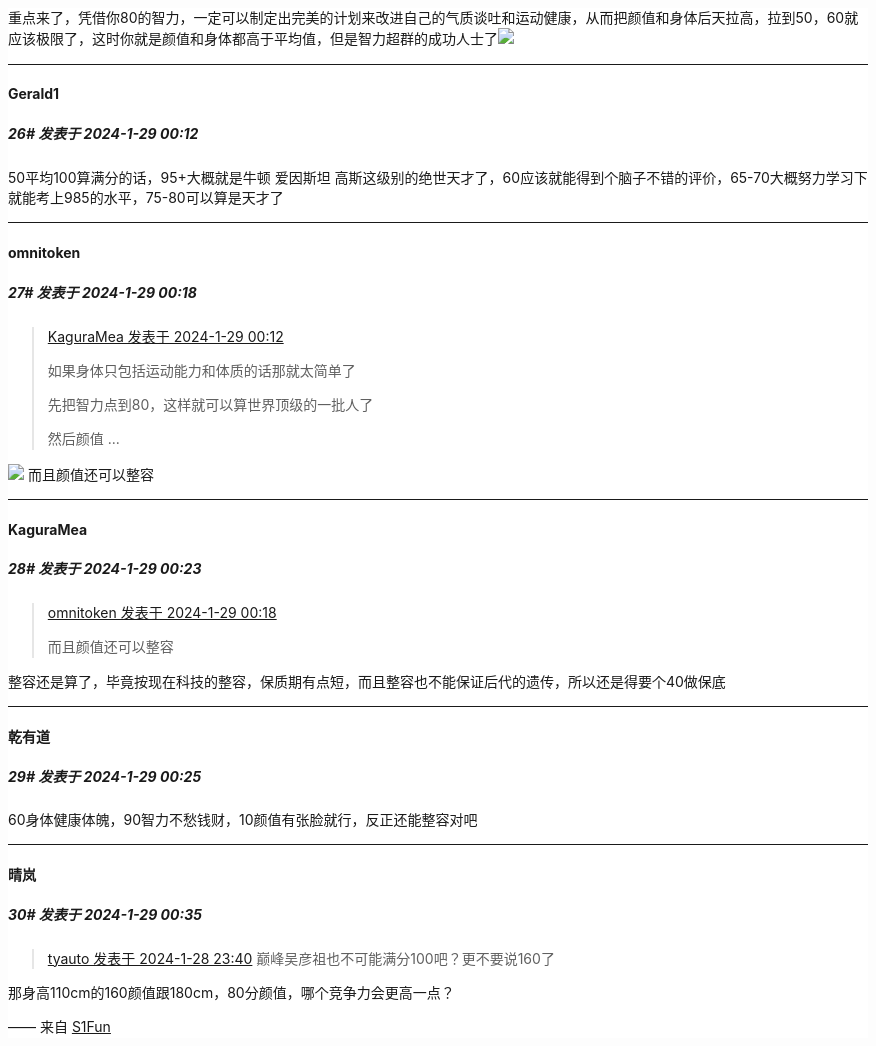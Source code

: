 重点来了，凭借你80的智力，一定可以制定出完美的计划来改进自己的气质谈吐和运动健康，从而把颜值和身体后天拉高，拉到50，60就应该极限了，这时你就是颜值和身体都高于平均值，但是智力超群的成功人士了<img src="https://static.saraba1st.com/image/smiley/face2017/053.png" referrerpolicy="no-referrer">

*****

####  Gerald1  
##### 26#       发表于 2024-1-29 00:12

50平均100算满分的话，95+大概就是牛顿 爱因斯坦 高斯这级别的绝世天才了，60应该就能得到个脑子不错的评价，65-70大概努力学习下就能考上985的水平，75-80可以算是天才了

*****

####  omnitoken  
##### 27#       发表于 2024-1-29 00:18

<blockquote><a href="httphttps://bbs.saraba1st.com/2b/forum.php?mod=redirect&amp;goto=findpost&amp;pid=63810276&amp;ptid=2169960" target="_blank">KaguraMea 发表于 2024-1-29 00:12</a>

如果身体只包括运动能力和体质的话那就太简单了

先把智力点到80，这样就可以算世界顶级的一批人了

然后颜值 ...</blockquote>
<img src="https://static.saraba1st.com/image/smiley/face2017/003.png" referrerpolicy="no-referrer"> 而且颜值还可以整容

*****

####  KaguraMea  
##### 28#       发表于 2024-1-29 00:23

<blockquote><a href="httphttps://bbs.saraba1st.com/2b/forum.php?mod=redirect&amp;goto=findpost&amp;pid=63810321&amp;ptid=2169960" target="_blank">omnitoken 发表于 2024-1-29 00:18</a>

而且颜值还可以整容</blockquote>
整容还是算了，毕竟按现在科技的整容，保质期有点短，而且整容也不能保证后代的遗传，所以还是得要个40做保底

*****

####  乾有道  
##### 29#       发表于 2024-1-29 00:25

60身体健康体魄，90智力不愁钱财，10颜值有张脸就行，反正还能整容对吧

*****

####  晴岚  
##### 30#       发表于 2024-1-29 00:35

<blockquote><a href="httphttps://bbs.saraba1st.com/2b/forum.php?mod=redirect&amp;goto=findpost&amp;pid=63809961&amp;ptid=2169960" target="_blank">tyauto 发表于 2024-1-28 23:40</a>
巅峰吴彦祖也不可能满分100吧？更不要说160了</blockquote>
那身高110cm的160颜值跟180cm，80分颜值，哪个竞争力会更高一点？

—— 来自 [S1Fun](https://s1fun.koalcat.com)

